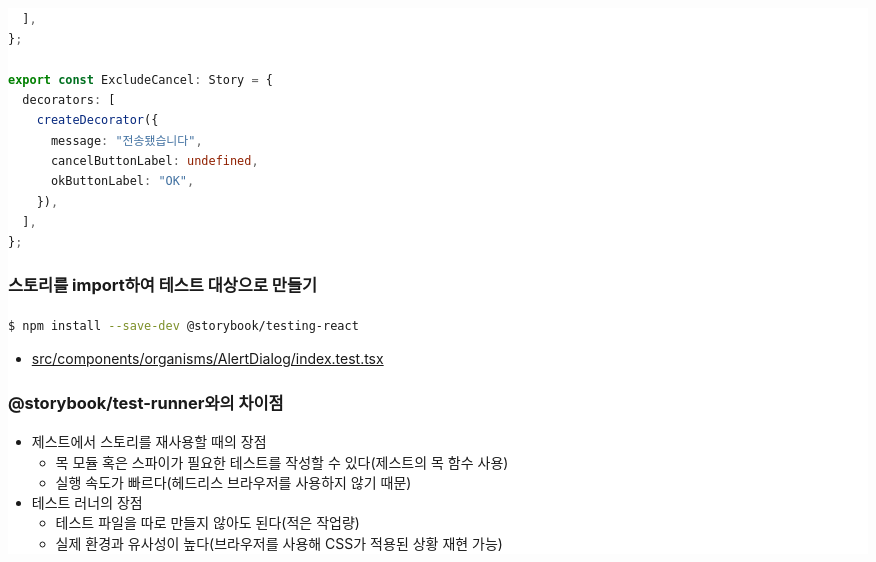 ```ts
  ],
};

export const ExcludeCancel: Story = {
  decorators: [
    createDecorator({
      message: "전송됐습니다",
      cancelButtonLabel: undefined,
      okButtonLabel: "OK",
    }),
  ],
};
```

### 스토리를 import하여 테스트 대상으로 만들기

```bash
$ npm install --save-dev @storybook/testing-react
```

- [src/components/organisms/AlertDialog/index.test.tsx](https://github.com/frontend-testing-book-kr/nextjs/blob/main/src/components/organisms/AlertDialog/index.test.tsx)

### @storybook/test-runner와의 차이점

- 제스트에서 스토리를 재사용할 때의 장점
  - 목 모듈 혹은 스파이가 필요한 테스트를 작성할 수 있다(제스트의 목 함수 사용)
  - 실행 속도가 빠르다(헤드리스 브라우저를 사용하지 않기 때문)
- 테스트 러너의 장점
  - 테스트 파일을 따로 만들지 않아도 된다(적은 작업량)
  - 실제 환경과 유사성이 높다(브라우저를 사용해 CSS가 적용된 상황 재현 가능)

